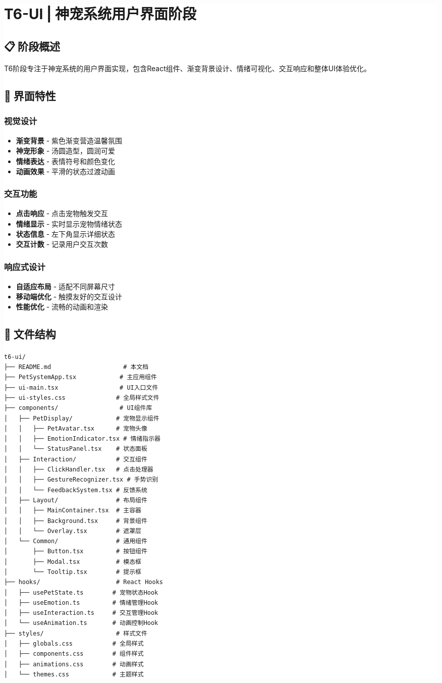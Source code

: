 # T6-UI | 神宠系统用户界面阶段

## 📋 阶段概述

T6阶段专注于神宠系统的用户界面实现，包含React组件、渐变背景设计、情绪可视化、交互响应和整体UI体验优化。

## 🎨 界面特性

### 视觉设计
- **渐变背景** - 紫色渐变营造温馨氛围
- **神宠形象** - 汤圆造型，圆润可爱
- **情绪表达** - 表情符号和颜色变化
- **动画效果** - 平滑的状态过渡动画

### 交互功能
- **点击响应** - 点击宠物触发交互
- **情绪显示** - 实时显示宠物情绪状态
- **状态信息** - 左下角显示详细状态
- **交互计数** - 记录用户交互次数

### 响应式设计
- **自适应布局** - 适配不同屏幕尺寸
- **移动端优化** - 触摸友好的交互设计
- **性能优化** - 流畅的动画和渲染

## 📁 文件结构

```
t6-ui/
├── README.md                    # 本文档
├── PetSystemApp.tsx            # 主应用组件
├── ui-main.tsx                 # UI入口文件
├── ui-styles.css              # 全局样式文件
├── components/                 # UI组件库
│   ├── PetDisplay/            # 宠物显示组件
│   │   ├── PetAvatar.tsx      # 宠物头像
│   │   ├── EmotionIndicator.tsx # 情绪指示器
│   │   └── StatusPanel.tsx    # 状态面板
│   ├── Interaction/           # 交互组件
│   │   ├── ClickHandler.tsx   # 点击处理器
│   │   ├── GestureRecognizer.tsx # 手势识别
│   │   └── FeedbackSystem.tsx # 反馈系统
│   ├── Layout/                # 布局组件
│   │   ├── MainContainer.tsx  # 主容器
│   │   ├── Background.tsx     # 背景组件
│   │   └── Overlay.tsx        # 遮罩层
│   └── Common/                # 通用组件
│       ├── Button.tsx         # 按钮组件
│       ├── Modal.tsx          # 模态框
│       └── Tooltip.tsx        # 提示框
├── hooks/                     # React Hooks
│   ├── usePetState.ts        # 宠物状态Hook
│   ├── useEmotion.ts         # 情绪管理Hook
│   ├── useInteraction.ts     # 交互管理Hook
│   └── useAnimation.ts       # 动画控制Hook
├── styles/                    # 样式文件
│   ├── globals.css           # 全局样式
│   ├── components.css        # 组件样式
│   ├── animations.css        # 动画样式
│   └── themes.css            # 主题样式
```